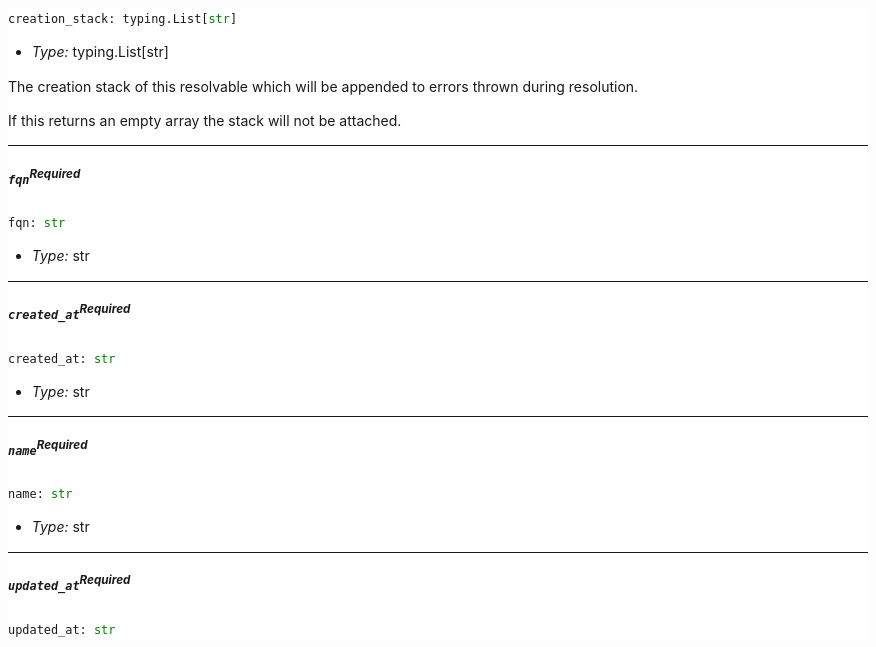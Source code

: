 ```python
creation_stack: typing.List[str]
```

- *Type:* typing.List[str]

The creation stack of this resolvable which will be appended to errors thrown during resolution.

If this returns an empty array the stack will not be attached.

---

##### `fqn`<sup>Required</sup> <a name="fqn" id="@cdktf/provider-github.dataGithubActionsEnvironmentVariables.DataGithubActionsEnvironmentVariablesVariablesOutputReference.property.fqn"></a>

```python
fqn: str
```

- *Type:* str

---

##### `created_at`<sup>Required</sup> <a name="created_at" id="@cdktf/provider-github.dataGithubActionsEnvironmentVariables.DataGithubActionsEnvironmentVariablesVariablesOutputReference.property.createdAt"></a>

```python
created_at: str
```

- *Type:* str

---

##### `name`<sup>Required</sup> <a name="name" id="@cdktf/provider-github.dataGithubActionsEnvironmentVariables.DataGithubActionsEnvironmentVariablesVariablesOutputReference.property.name"></a>

```python
name: str
```

- *Type:* str

---

##### `updated_at`<sup>Required</sup> <a name="updated_at" id="@cdktf/provider-github.dataGithubActionsEnvironmentVariables.DataGithubActionsEnvironmentVariablesVariablesOutputReference.property.updatedAt"></a>

```python
updated_at: str
```
